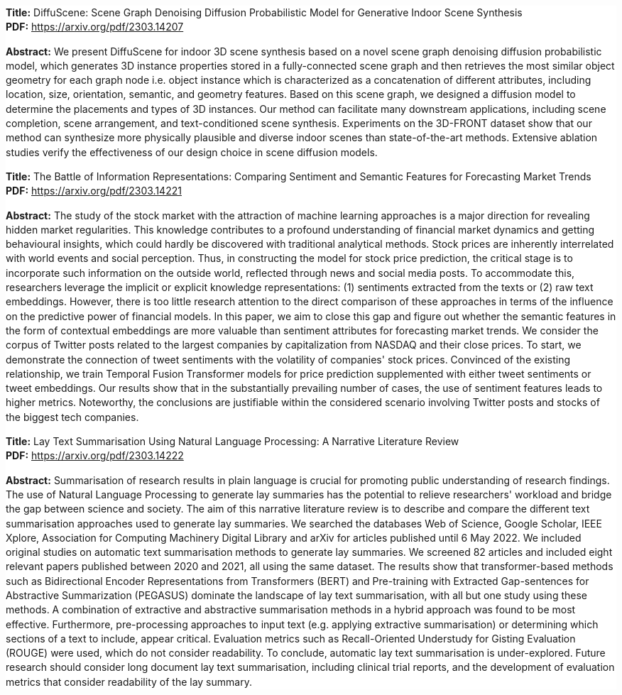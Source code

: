 **Title:** DiffuScene: Scene Graph Denoising Diffusion Probabilistic Model for  Generative Indoor Scene Synthesis  
**PDF:** https://arxiv.org/pdf/2303.14207

**Abstract:** We present DiffuScene for indoor 3D scene synthesis based on a novel scene graph denoising diffusion probabilistic model, which generates 3D instance properties stored in a fully-connected scene graph and then retrieves the most similar object geometry for each graph node i.e. object instance which is characterized as a concatenation of different attributes, including location, size, orientation, semantic, and geometry features. Based on this scene graph, we designed a diffusion model to determine the placements and types of 3D instances. Our method can facilitate many downstream applications, including scene completion, scene arrangement, and text-conditioned scene synthesis. Experiments on the 3D-FRONT dataset show that our method can synthesize more physically plausible and diverse indoor scenes than state-of-the-art methods. Extensive ablation studies verify the effectiveness of our design choice in scene diffusion models. 

**Title:** The Battle of Information Representations: Comparing Sentiment and  Semantic Features for Forecasting Market Trends  
**PDF:** https://arxiv.org/pdf/2303.14221

**Abstract:** The study of the stock market with the attraction of machine learning approaches is a major direction for revealing hidden market regularities. This knowledge contributes to a profound understanding of financial market dynamics and getting behavioural insights, which could hardly be discovered with traditional analytical methods. Stock prices are inherently interrelated with world events and social perception. Thus, in constructing the model for stock price prediction, the critical stage is to incorporate such information on the outside world, reflected through news and social media posts. To accommodate this, researchers leverage the implicit or explicit knowledge representations: (1) sentiments extracted from the texts or (2) raw text embeddings. However, there is too little research attention to the direct comparison of these approaches in terms of the influence on the predictive power of financial models. In this paper, we aim to close this gap and figure out whether the semantic features in the form of contextual embeddings are more valuable than sentiment attributes for forecasting market trends. We consider the corpus of Twitter posts related to the largest companies by capitalization from NASDAQ and their close prices. To start, we demonstrate the connection of tweet sentiments with the volatility of companies' stock prices. Convinced of the existing relationship, we train Temporal Fusion Transformer models for price prediction supplemented with either tweet sentiments or tweet embeddings. Our results show that in the substantially prevailing number of cases, the use of sentiment features leads to higher metrics. Noteworthy, the conclusions are justifiable within the considered scenario involving Twitter posts and stocks of the biggest tech companies. 

**Title:** Lay Text Summarisation Using Natural Language Processing: A Narrative  Literature Review  
**PDF:** https://arxiv.org/pdf/2303.14222

**Abstract:** Summarisation of research results in plain language is crucial for promoting public understanding of research findings. The use of Natural Language Processing to generate lay summaries has the potential to relieve researchers' workload and bridge the gap between science and society. The aim of this narrative literature review is to describe and compare the different text summarisation approaches used to generate lay summaries. We searched the databases Web of Science, Google Scholar, IEEE Xplore, Association for Computing Machinery Digital Library and arXiv for articles published until 6 May 2022. We included original studies on automatic text summarisation methods to generate lay summaries. We screened 82 articles and included eight relevant papers published between 2020 and 2021, all using the same dataset. The results show that transformer-based methods such as Bidirectional Encoder Representations from Transformers (BERT) and Pre-training with Extracted Gap-sentences for Abstractive Summarization (PEGASUS) dominate the landscape of lay text summarisation, with all but one study using these methods. A combination of extractive and abstractive summarisation methods in a hybrid approach was found to be most effective. Furthermore, pre-processing approaches to input text (e.g. applying extractive summarisation) or determining which sections of a text to include, appear critical. Evaluation metrics such as Recall-Oriented Understudy for Gisting Evaluation (ROUGE) were used, which do not consider readability. To conclude, automatic lay text summarisation is under-explored. Future research should consider long document lay text summarisation, including clinical trial reports, and the development of evaluation metrics that consider readability of the lay summary. 

